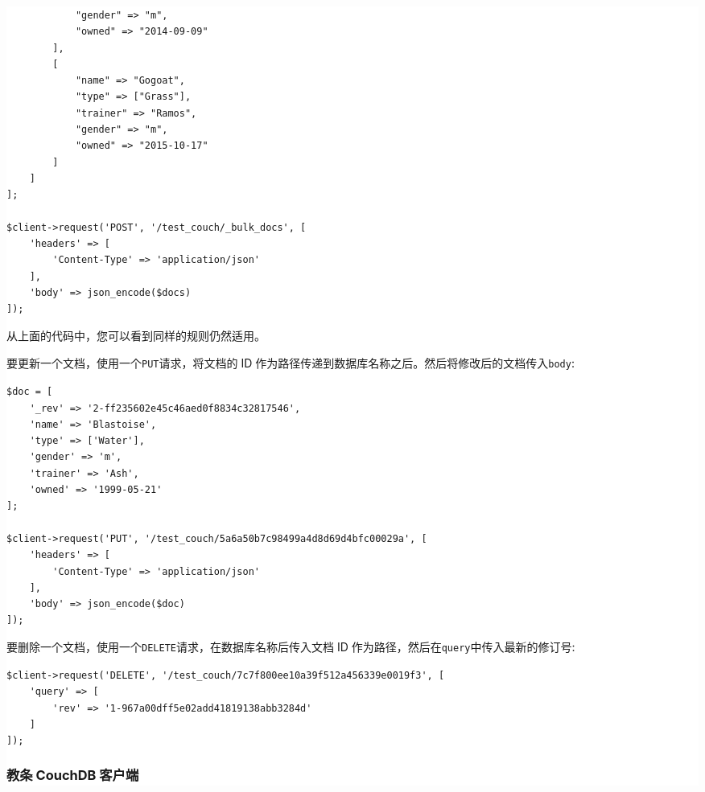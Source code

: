 ```
            "gender" => "m",
            "owned" => "2014-09-09"
        ],
        [
            "name" => "Gogoat",
            "type" => ["Grass"],
            "trainer" => "Ramos",
            "gender" => "m",
            "owned" => "2015-10-17"
        ]
    ]
];

$client->request('POST', '/test_couch/_bulk_docs', [
    'headers' => [
        'Content-Type' => 'application/json'
    ],
    'body' => json_encode($docs)
]); 
```

从上面的代码中，您可以看到同样的规则仍然适用。

要更新一个文档，使用一个`PUT`请求，将文档的 ID 作为路径传递到数据库名称之后。然后将修改后的文档传入`body`:

```
$doc = [
    '_rev' => '2-ff235602e45c46aed0f8834c32817546',
    'name' => 'Blastoise',
    'type' => ['Water'],
    'gender' => 'm',
    'trainer' => 'Ash',
    'owned' => '1999-05-21'
];

$client->request('PUT', '/test_couch/5a6a50b7c98499a4d8d69d4bfc00029a', [
    'headers' => [
        'Content-Type' => 'application/json'
    ],
    'body' => json_encode($doc)
]); 
```

要删除一个文档，使用一个`DELETE`请求，在数据库名称后传入文档 ID 作为路径，然后在`query`中传入最新的修订号:

```
$client->request('DELETE', '/test_couch/7c7f800ee10a39f512a456339e0019f3', [
    'query' => [
        'rev' => '1-967a00dff5e02add41819138abb3284d'
    ]
]); 
```

### 教条 CouchDB 客户端
